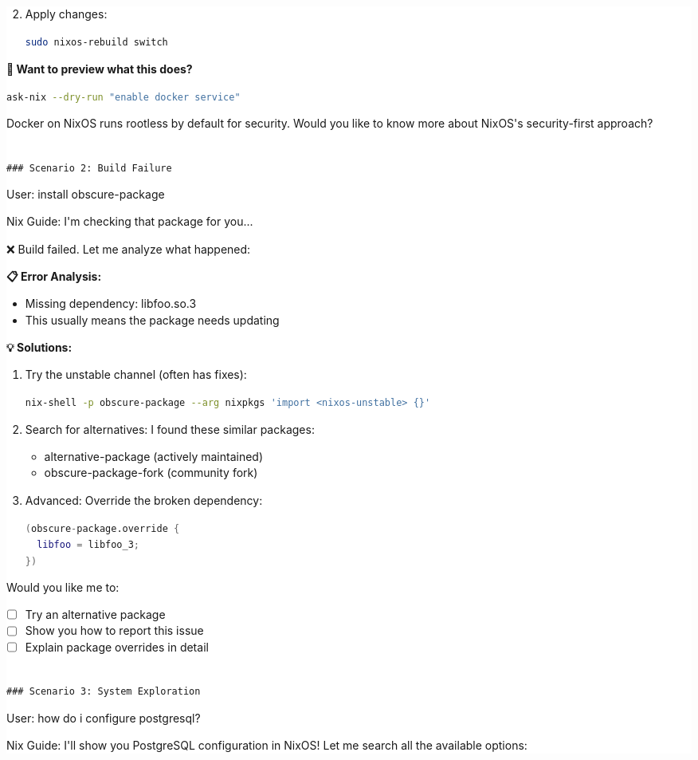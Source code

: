 2. Apply changes:
   ```bash
   sudo nixos-rebuild switch
   ```

**🧪 Want to preview what this does?**
```bash
ask-nix --dry-run "enable docker service"
```

Docker on NixOS runs rootless by default for security. Would you like to 
know more about NixOS's security-first approach?
```

### Scenario 2: Build Failure

```
User: install obscure-package

Nix Guide: I'm checking that package for you...

❌ Build failed. Let me analyze what happened:

**📋 Error Analysis:**
- Missing dependency: libfoo.so.3
- This usually means the package needs updating

**💡 Solutions:**
1. Try the unstable channel (often has fixes):
   ```bash
   nix-shell -p obscure-package --arg nixpkgs 'import <nixos-unstable> {}'
   ```

2. Search for alternatives:
   I found these similar packages:
   - alternative-package (actively maintained)
   - obscure-package-fork (community fork)

3. Advanced: Override the broken dependency:
   ```nix
   (obscure-package.override {
     libfoo = libfoo_3;
   })
   ```

Would you like me to:
- [ ] Try an alternative package
- [ ] Show you how to report this issue
- [ ] Explain package overrides in detail
```

### Scenario 3: System Exploration

```
User: how do i configure postgresql?

Nix Guide: I'll show you PostgreSQL configuration in NixOS! Let me search 
all the available options:
